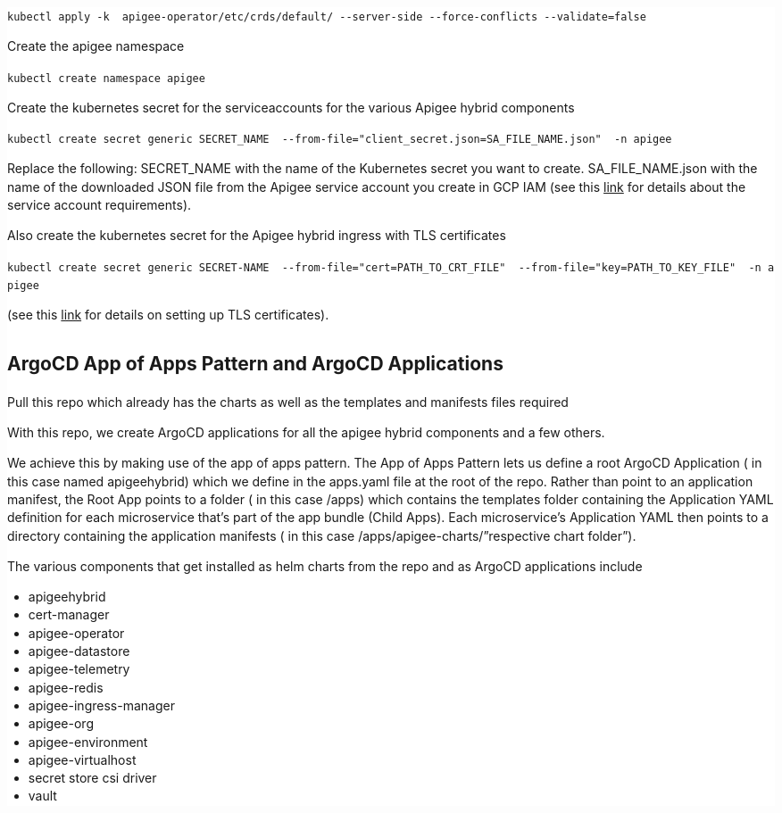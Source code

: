 ```
kubectl apply -k  apigee-operator/etc/crds/default/ --server-side --force-conflicts --validate=false
```

Create the apigee namespace

```
kubectl create namespace apigee
```

Create the kubernetes secret for the serviceaccounts for the various Apigee hybrid components 

```
kubectl create secret generic SECRET_NAME  --from-file="client_secret.json=SA_FILE_NAME.json"  -n apigee
```

Replace the following:
SECRET_NAME with the name of the Kubernetes secret you want to create.
SA_FILE_NAME.json with the name of the downloaded JSON file from the Apigee service account you create in GCP IAM (see this [link](https://cloud.google.com/iam/docs/keys-create-delete#creating) for details about the service account requirements).


Also create the kubernetes secret for the Apigee hybrid ingress with TLS certificates

```
kubectl create secret generic SECRET-NAME  --from-file="cert=PATH_TO_CRT_FILE"  --from-file="key=PATH_TO_KEY_FILE"  -n apigee
```
 (see this [link](https://cloud.google.com/apigee/docs/hybrid/v1.10/install-create-tls-certificates#create-tls-certificates) for details on setting up TLS certificates). 


## ArgoCD App of Apps Pattern and ArgoCD Applications
Pull this repo which already has the charts as well as the templates and manifests files required


With this repo, we create ArgoCD applications for all the apigee hybrid components and a few others.

We achieve this by making use of the app of apps pattern. 
The App of Apps Pattern lets us define a root ArgoCD Application ( in this case named apigeehybrid) which we define in the apps.yaml file at the root of the repo.  Rather than point to an application manifest, the Root App points to a folder ( in this case /apps) which contains the templates folder containing the Application YAML definition for each microservice that’s part of the app bundle (Child Apps). Each microservice’s Application YAML then points to a directory containing the application manifests ( in this case /apps/apigee-charts/”respective chart folder”). 

The various components that get installed as helm charts from the repo and as ArgoCD applications include 
* apigeehybrid
* cert-manager 
* apigee-operator
* apigee-datastore
* apigee-telemetry
* apigee-redis
* apigee-ingress-manager
* apigee-org
* apigee-environment
* apigee-virtualhost
* secret store csi driver
* vault
